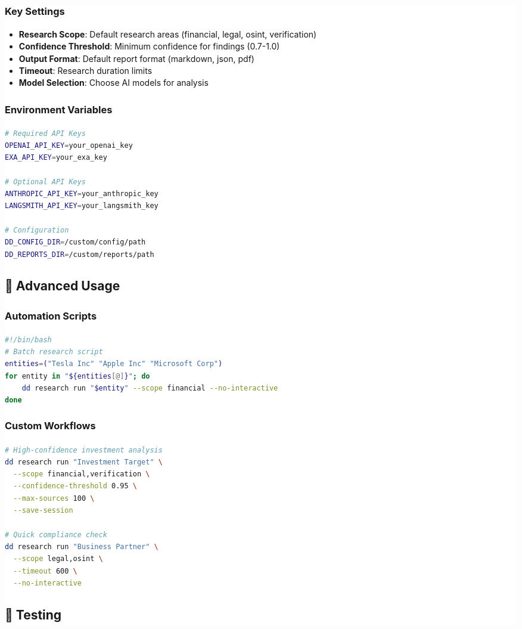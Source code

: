 ### Key Settings
- **Research Scope**: Default research areas (financial, legal, osint, verification)
- **Confidence Threshold**: Minimum confidence for findings (0.7-1.0)
- **Output Format**: Default report format (markdown, json, pdf)
- **Timeout**: Research duration limits
- **Model Selection**: Choose AI models for analysis

### Environment Variables
```bash
# Required API Keys
OPENAI_API_KEY=your_openai_key
EXA_API_KEY=your_exa_key

# Optional API Keys
ANTHROPIC_API_KEY=your_anthropic_key
LANGSMITH_API_KEY=your_langsmith_key

# Configuration
DD_CONFIG_DIR=/custom/config/path
DD_REPORTS_DIR=/custom/reports/path
```

## 🚀 Advanced Usage

### Automation Scripts
```bash
#!/bin/bash
# Batch research script
entities=("Tesla Inc" "Apple Inc" "Microsoft Corp")
for entity in "${entities[@]}"; do
    dd research run "$entity" --scope financial --no-interactive
done
```

### Custom Workflows
```bash
# High-confidence investment analysis
dd research run "Investment Target" \
  --scope financial,verification \
  --confidence-threshold 0.95 \
  --max-sources 100 \
  --save-session

# Quick compliance check
dd research run "Business Partner" \
  --scope legal,osint \
  --timeout 600 \
  --no-interactive
```

## 🧪 Testing
